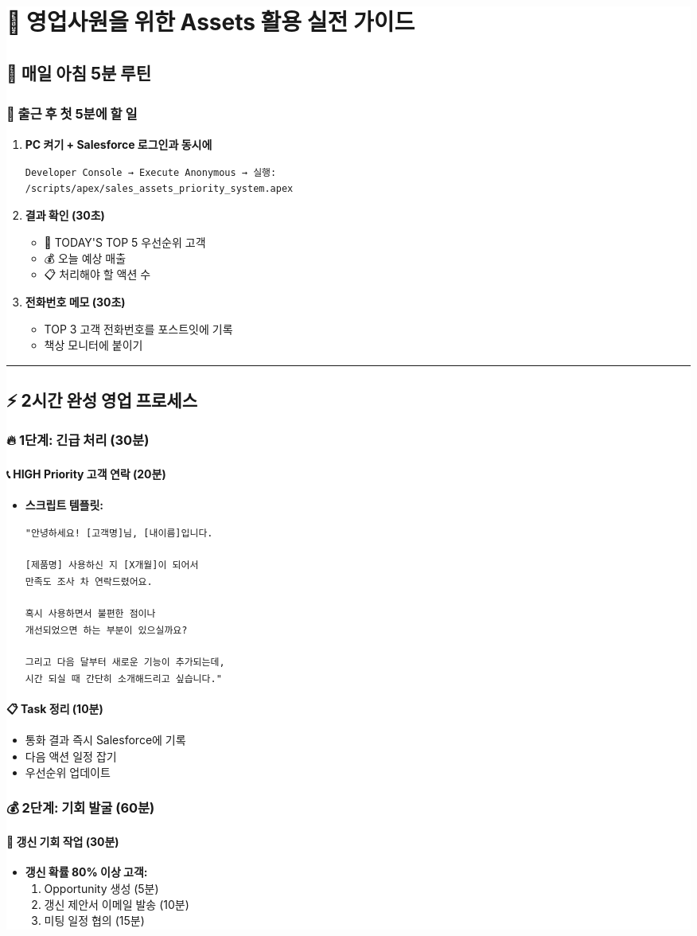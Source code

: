 # 🎯 영업사원을 위한 Assets 활용 실전 가이드

## 📱 매일 아침 5분 루틴

### 🌅 출근 후 첫 5분에 할 일

1. **PC 켜기 + Salesforce 로그인과 동시에**
   ```
   Developer Console → Execute Anonymous → 실행:
   /scripts/apex/sales_assets_priority_system.apex
   ```

2. **결과 확인 (30초)**
   - 🎯 TODAY'S TOP 5 우선순위 고객
   - 💰 오늘 예상 매출
   - 📋 처리해야 할 액션 수

3. **전화번호 메모 (30초)**
   - TOP 3 고객 전화번호를 포스트잇에 기록
   - 책상 모니터에 붙이기

---

## ⚡ 2시간 완성 영업 프로세스

### 🔥 1단계: 긴급 처리 (30분)

#### 📞 HIGH Priority 고객 연락 (20분)
- **스크립트 템플릿:**
  ```
  "안녕하세요! [고객명]님, [내이름]입니다.
  
  [제품명] 사용하신 지 [X개월]이 되어서 
  만족도 조사 차 연락드렸어요.
  
  혹시 사용하면서 불편한 점이나 
  개선되었으면 하는 부분이 있으실까요?
  
  그리고 다음 달부터 새로운 기능이 추가되는데,
  시간 되실 때 간단히 소개해드리고 싶습니다."
  ```

#### 📋 Task 정리 (10분)
- 통화 결과 즉시 Salesforce에 기록
- 다음 액션 일정 잡기
- 우선순위 업데이트

### 💰 2단계: 기회 발굴 (60분)

#### 🎯 갱신 기회 작업 (30분)
- **갱신 확률 80% 이상 고객:**
  1. Opportunity 생성 (5분)
  2. 갱신 제안서 이메일 발송 (10분)
  3. 미팅 일정 협의 (15분)
